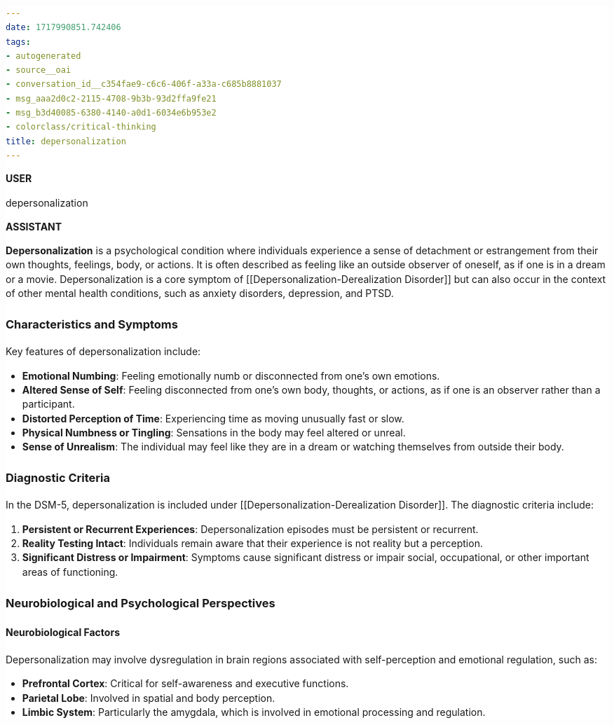```yaml
---
date: 1717990851.742406
tags:
- autogenerated
- source__oai
- conversation_id__c354fae9-c6c6-406f-a33a-c685b8881037
- msg_aaa2d0c2-2115-4708-9b3b-93d2ffa9fe21
- msg_b3d40085-6380-4140-a0d1-6034e6b953e2
- colorclass/critical-thinking
title: depersonalization
---
```


**USER**

depersonalization


**ASSISTANT**

**Depersonalization** is a psychological condition where individuals experience a sense of detachment or estrangement from their own thoughts, feelings, body, or actions. It is often described as feeling like an outside observer of oneself, as if one is in a dream or a movie. Depersonalization is a core symptom of [[Depersonalization-Derealization Disorder]] but can also occur in the context of other mental health conditions, such as anxiety disorders, depression, and PTSD.

### Characteristics and Symptoms

Key features of depersonalization include:
- **Emotional Numbing**: Feeling emotionally numb or disconnected from one’s own emotions.
- **Altered Sense of Self**: Feeling disconnected from one’s own body, thoughts, or actions, as if one is an observer rather than a participant.
- **Distorted Perception of Time**: Experiencing time as moving unusually fast or slow.
- **Physical Numbness or Tingling**: Sensations in the body may feel altered or unreal.
- **Sense of Unrealism**: The individual may feel like they are in a dream or watching themselves from outside their body.

### Diagnostic Criteria

In the DSM-5, depersonalization is included under [[Depersonalization-Derealization Disorder]]. The diagnostic criteria include:
1. **Persistent or Recurrent Experiences**: Depersonalization episodes must be persistent or recurrent.
2. **Reality Testing Intact**: Individuals remain aware that their experience is not reality but a perception.
3. **Significant Distress or Impairment**: Symptoms cause significant distress or impair social, occupational, or other important areas of functioning.

### Neurobiological and Psychological Perspectives

#### Neurobiological Factors

Depersonalization may involve dysregulation in brain regions associated with self-perception and emotional regulation, such as:
- **Prefrontal Cortex**: Critical for self-awareness and executive functions.
- **Parietal Lobe**: Involved in spatial and body perception.
- **Limbic System**: Particularly the amygdala, which is involved in emotional processing and regulation.
